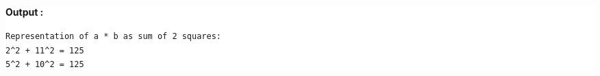 **Output :** 

```
Representation of a * b as sum of 2 squares:
2^2 + 11^2 = 125
5^2 + 10^2 = 125
```